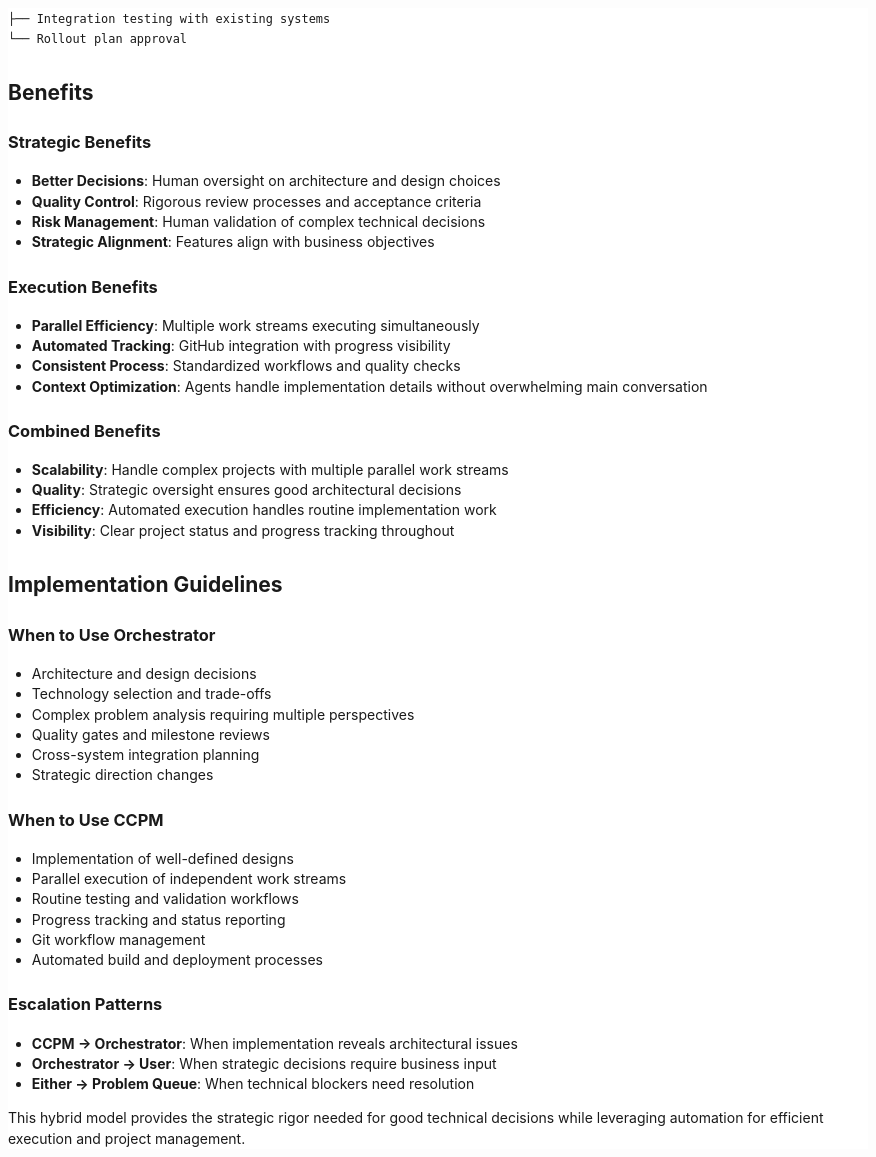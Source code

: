 ```
├── Integration testing with existing systems
└── Rollout plan approval
```

## Benefits

### Strategic Benefits
- **Better Decisions**: Human oversight on architecture and design choices
- **Quality Control**: Rigorous review processes and acceptance criteria
- **Risk Management**: Human validation of complex technical decisions
- **Strategic Alignment**: Features align with business objectives

### Execution Benefits  
- **Parallel Efficiency**: Multiple work streams executing simultaneously
- **Automated Tracking**: GitHub integration with progress visibility
- **Consistent Process**: Standardized workflows and quality checks
- **Context Optimization**: Agents handle implementation details without overwhelming main conversation

### Combined Benefits
- **Scalability**: Handle complex projects with multiple parallel work streams
- **Quality**: Strategic oversight ensures good architectural decisions
- **Efficiency**: Automated execution handles routine implementation work
- **Visibility**: Clear project status and progress tracking throughout

## Implementation Guidelines

### When to Use Orchestrator
- Architecture and design decisions
- Technology selection and trade-offs
- Complex problem analysis requiring multiple perspectives
- Quality gates and milestone reviews
- Cross-system integration planning
- Strategic direction changes

### When to Use CCPM
- Implementation of well-defined designs
- Parallel execution of independent work streams
- Routine testing and validation workflows
- Progress tracking and status reporting
- Git workflow management
- Automated build and deployment processes

### Escalation Patterns
- **CCPM → Orchestrator**: When implementation reveals architectural issues
- **Orchestrator → User**: When strategic decisions require business input
- **Either → Problem Queue**: When technical blockers need resolution

This hybrid model provides the strategic rigor needed for good technical decisions while leveraging automation for efficient execution and project management.